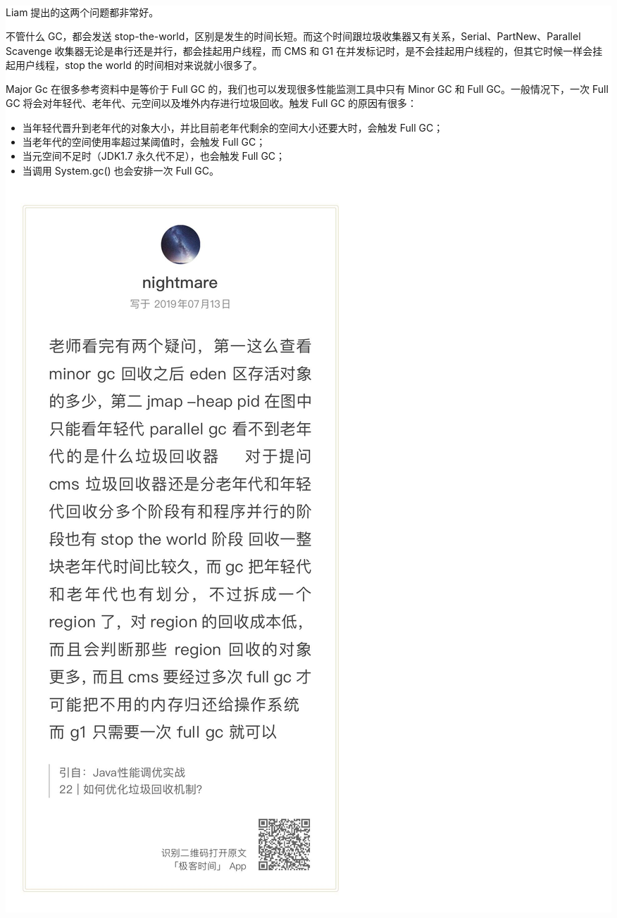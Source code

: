 Liam 提出的这两个问题都非常好。

不管什么 GC，都会发送 stop-the-world，区别是发生的时间长短。而这个时间跟垃圾收集器又有关系，Serial、PartNew、Parallel Scavenge 收集器无论是串行还是并行，都会挂起用户线程，而 CMS 和 G1 在并发标记时，是不会挂起用户线程的，但其它时候一样会挂起用户线程，stop the world 的时间相对来说就小很多了。

Major Gc 在很多参考资料中是等价于 Full GC 的，我们也可以发现很多性能监测工具中只有 Minor GC 和 Full GC。一般情况下，一次 Full GC 将会对年轻代、老年代、元空间以及堆外内存进行垃圾回收。触发 Full GC 的原因有很多：

- 当年轻代晋升到老年代的对象大小，并比目前老年代剩余的空间大小还要大时，会触发 Full GC；
- 当老年代的空间使用率超过某阈值时，会触发 Full GC；
- 当元空间不足时（JDK1.7 永久代不足），也会触发 Full GC；
- 当调用 System.gc() 也会安排一次 Full GC。

![img](assets/a8a506a512922609669b4073d0dbc224.jpeg)